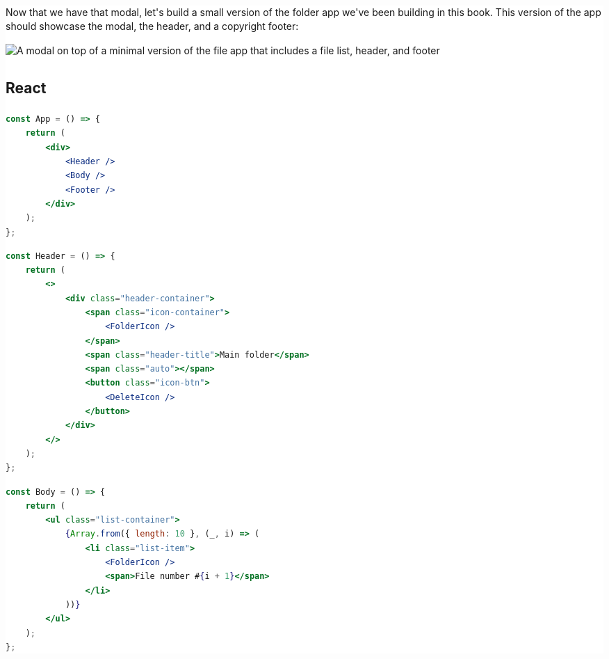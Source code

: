 

Now that we have that modal, let's build a small version of the folder app we've been building in this book. This version of the app should showcase the modal, the header, and a copyright footer:

![A modal on top of a minimal version of the file app that includes a file list, header, and footer](./website_modal_example.png)



## React

```jsx
const App = () => {
	return (
		<div>
			<Header />
			<Body />
			<Footer />
		</div>
	);
};
```

```jsx
const Header = () => {
	return (
		<>
			<div class="header-container">
				<span class="icon-container">
					<FolderIcon />
				</span>
				<span class="header-title">Main folder</span>
				<span class="auto"></span>
				<button class="icon-btn">
					<DeleteIcon />
				</button>
			</div>
		</>
	);
};
```

```jsx
const Body = () => {
	return (
		<ul class="list-container">
			{Array.from({ length: 10 }, (_, i) => (
				<li class="list-item">
					<FolderIcon />
					<span>File number #{i + 1}</span>
				</li>
			))}
		</ul>
	);
};
```
